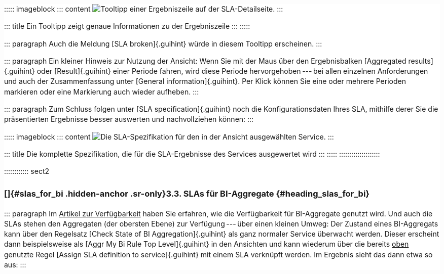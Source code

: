 ::::: imageblock
::: content
![Tooltipp einer Ergebniszeile auf der
SLA-Detailseite.](../images/sla_view_details_result.png)
:::

::: title
Ein Tooltipp zeigt genaue Informationen zu der Ergebniszeile
:::
:::::

::: paragraph
Auch die Meldung [SLA broken]{.guihint} würde in diesem Tooltipp
erscheinen.
:::

::: paragraph
Ein kleiner Hinweis zur Nutzung der Ansicht: Wenn Sie mit der Maus über
den Ergebnisbalken [Aggregated results]{.guihint} oder
[Result]{.guihint} einer Periode fahren, wird diese Periode
hervorgehoben --- bei allen einzelnen Anforderungen und auch der
Zusammenfassung unter [General information]{.guihint}. Per Klick können
Sie eine oder mehrere Perioden markieren oder eine Markierung auch
wieder aufheben.
:::

::: paragraph
Zum Schluss folgen unter [SLA specification]{.guihint} noch die
Konfigurationsdaten Ihres SLA, mithilfe derer Sie die präsentierten
Ergebnisse besser auswerten und nachvollziehen können:
:::

::::: imageblock
::: content
![Die SLA-Spezifikation für den in der Ansicht ausgewählten
Service.](../images/sla_view_details_spec.png)
:::

::: title
Die komplette Spezifikation, die für die SLA-Ergebnisse des Services
ausgewertet wird
:::
:::::
::::::::::::::::::::

:::::::::::: sect2
### []{#slas_for_bi .hidden-anchor .sr-only}3.3. SLAs für BI-Aggregate {#heading_slas_for_bi}

::: paragraph
Im [Artikel zur Verfügbarkeit](availability.html#bi) haben Sie erfahren,
wie die Verfügbarkeit für BI-Aggregate genutzt wird. Und auch die SLAs
stehen den Aggregaten (der obersten Ebene) zur Verfügung --- über einen
kleinen Umweg: Der Zustand eines BI-Aggregats kann über den Regelsatz
[Check State of BI Aggregation]{.guihint} als ganz normaler Service
überwacht werden. Dieser erscheint dann beispielsweise als [Aggr My Bi
Rule Top Level]{.guihint} in den Ansichten und kann wiederum über die
bereits [oben](#link_sla_service) genutzte Regel [Assign SLA definition
to service]{.guihint} mit einem SLA verknüpft werden. Im Ergebnis sieht
das dann etwa so aus:
:::
